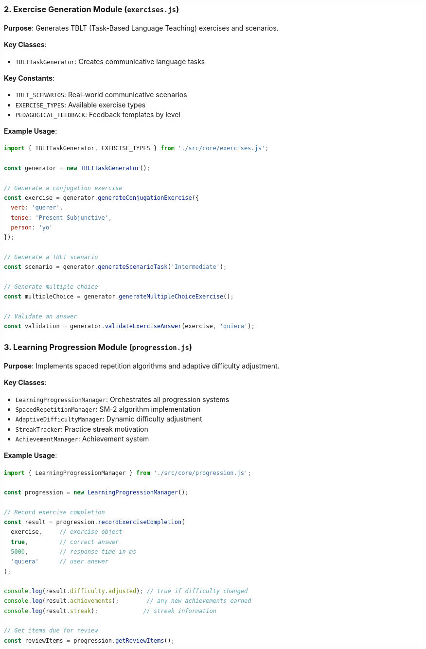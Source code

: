 ### 2. Exercise Generation Module (`exercises.js`)

**Purpose**: Generates TBLT (Task-Based Language Teaching) exercises and scenarios.

**Key Classes**:
- `TBLTTaskGenerator`: Creates communicative language tasks

**Key Constants**:
- `TBLT_SCENARIOS`: Real-world communicative scenarios
- `EXERCISE_TYPES`: Available exercise types
- `PEDAGOGICAL_FEEDBACK`: Feedback templates by level

**Example Usage**:
```javascript
import { TBLTTaskGenerator, EXERCISE_TYPES } from './src/core/exercises.js';

const generator = new TBLTTaskGenerator();

// Generate a conjugation exercise
const exercise = generator.generateConjugationExercise({
  verb: 'querer',
  tense: 'Present Subjunctive',
  person: 'yo'
});

// Generate a TBLT scenario
const scenario = generator.generateScenarioTask('Intermediate');

// Generate multiple choice
const multipleChoice = generator.generateMultipleChoiceExercise();

// Validate an answer
const validation = generator.validateExerciseAnswer(exercise, 'quiera');
```

### 3. Learning Progression Module (`progression.js`)

**Purpose**: Implements spaced repetition algorithms and adaptive difficulty adjustment.

**Key Classes**:
- `LearningProgressionManager`: Orchestrates all progression systems
- `SpacedRepetitionManager`: SM-2 algorithm implementation
- `AdaptiveDifficultyManager`: Dynamic difficulty adjustment
- `StreakTracker`: Practice streak motivation
- `AchievementManager`: Achievement system

**Example Usage**:
```javascript
import { LearningProgressionManager } from './src/core/progression.js';

const progression = new LearningProgressionManager();

// Record exercise completion
const result = progression.recordExerciseCompletion(
  exercise,     // exercise object
  true,         // correct answer
  5000,         // response time in ms
  'quiera'      // user answer
);

console.log(result.difficulty.adjusted); // true if difficulty changed
console.log(result.achievements);        // any new achievements earned
console.log(result.streak);             // streak information

// Get items due for review
const reviewItems = progression.getReviewItems();
```
